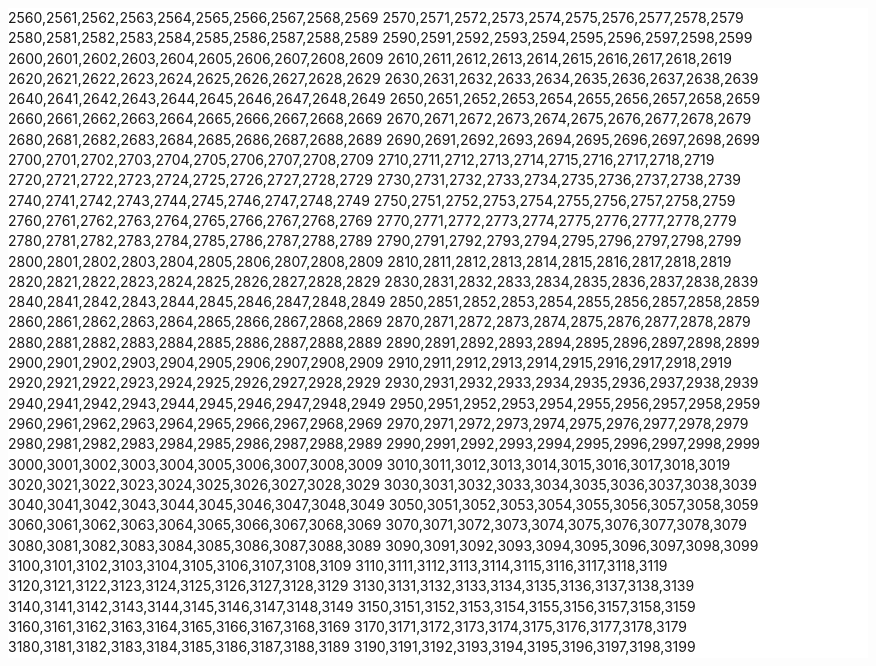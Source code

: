 2560,2561,2562,2563,2564,2565,2566,2567,2568,2569
2570,2571,2572,2573,2574,2575,2576,2577,2578,2579
2580,2581,2582,2583,2584,2585,2586,2587,2588,2589
2590,2591,2592,2593,2594,2595,2596,2597,2598,2599
2600,2601,2602,2603,2604,2605,2606,2607,2608,2609
2610,2611,2612,2613,2614,2615,2616,2617,2618,2619
2620,2621,2622,2623,2624,2625,2626,2627,2628,2629
2630,2631,2632,2633,2634,2635,2636,2637,2638,2639
2640,2641,2642,2643,2644,2645,2646,2647,2648,2649
2650,2651,2652,2653,2654,2655,2656,2657,2658,2659
2660,2661,2662,2663,2664,2665,2666,2667,2668,2669
2670,2671,2672,2673,2674,2675,2676,2677,2678,2679
2680,2681,2682,2683,2684,2685,2686,2687,2688,2689
2690,2691,2692,2693,2694,2695,2696,2697,2698,2699
2700,2701,2702,2703,2704,2705,2706,2707,2708,2709
2710,2711,2712,2713,2714,2715,2716,2717,2718,2719
2720,2721,2722,2723,2724,2725,2726,2727,2728,2729
2730,2731,2732,2733,2734,2735,2736,2737,2738,2739
2740,2741,2742,2743,2744,2745,2746,2747,2748,2749
2750,2751,2752,2753,2754,2755,2756,2757,2758,2759
2760,2761,2762,2763,2764,2765,2766,2767,2768,2769
2770,2771,2772,2773,2774,2775,2776,2777,2778,2779
2780,2781,2782,2783,2784,2785,2786,2787,2788,2789
2790,2791,2792,2793,2794,2795,2796,2797,2798,2799
2800,2801,2802,2803,2804,2805,2806,2807,2808,2809
2810,2811,2812,2813,2814,2815,2816,2817,2818,2819
2820,2821,2822,2823,2824,2825,2826,2827,2828,2829
2830,2831,2832,2833,2834,2835,2836,2837,2838,2839
2840,2841,2842,2843,2844,2845,2846,2847,2848,2849
2850,2851,2852,2853,2854,2855,2856,2857,2858,2859
2860,2861,2862,2863,2864,2865,2866,2867,2868,2869
2870,2871,2872,2873,2874,2875,2876,2877,2878,2879
2880,2881,2882,2883,2884,2885,2886,2887,2888,2889
2890,2891,2892,2893,2894,2895,2896,2897,2898,2899
2900,2901,2902,2903,2904,2905,2906,2907,2908,2909
2910,2911,2912,2913,2914,2915,2916,2917,2918,2919
2920,2921,2922,2923,2924,2925,2926,2927,2928,2929
2930,2931,2932,2933,2934,2935,2936,2937,2938,2939
2940,2941,2942,2943,2944,2945,2946,2947,2948,2949
2950,2951,2952,2953,2954,2955,2956,2957,2958,2959
2960,2961,2962,2963,2964,2965,2966,2967,2968,2969
2970,2971,2972,2973,2974,2975,2976,2977,2978,2979
2980,2981,2982,2983,2984,2985,2986,2987,2988,2989
2990,2991,2992,2993,2994,2995,2996,2997,2998,2999
3000,3001,3002,3003,3004,3005,3006,3007,3008,3009
3010,3011,3012,3013,3014,3015,3016,3017,3018,3019
3020,3021,3022,3023,3024,3025,3026,3027,3028,3029
3030,3031,3032,3033,3034,3035,3036,3037,3038,3039
3040,3041,3042,3043,3044,3045,3046,3047,3048,3049
3050,3051,3052,3053,3054,3055,3056,3057,3058,3059
3060,3061,3062,3063,3064,3065,3066,3067,3068,3069
3070,3071,3072,3073,3074,3075,3076,3077,3078,3079
3080,3081,3082,3083,3084,3085,3086,3087,3088,3089
3090,3091,3092,3093,3094,3095,3096,3097,3098,3099
3100,3101,3102,3103,3104,3105,3106,3107,3108,3109
3110,3111,3112,3113,3114,3115,3116,3117,3118,3119
3120,3121,3122,3123,3124,3125,3126,3127,3128,3129
3130,3131,3132,3133,3134,3135,3136,3137,3138,3139
3140,3141,3142,3143,3144,3145,3146,3147,3148,3149
3150,3151,3152,3153,3154,3155,3156,3157,3158,3159
3160,3161,3162,3163,3164,3165,3166,3167,3168,3169
3170,3171,3172,3173,3174,3175,3176,3177,3178,3179
3180,3181,3182,3183,3184,3185,3186,3187,3188,3189
3190,3191,3192,3193,3194,3195,3196,3197,3198,3199